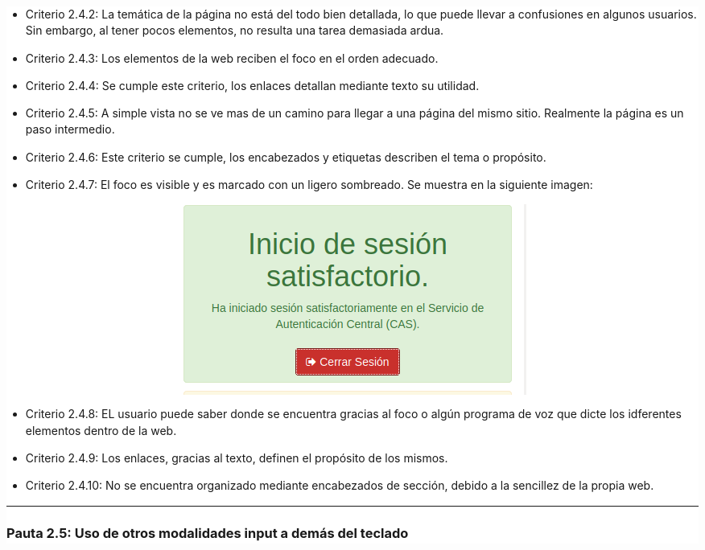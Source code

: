 - Criterio 2.4.2: La temática de la página no está del todo bien detallada, lo que puede llevar a confusiones en algunos usuarios. Sin embargo, al tener pocos elementos, no resulta una tarea demasiada ardua.

- Criterio 2.4.3: Los elementos de la web reciben el foco en el orden adecuado.

- Criterio 2.4.4: Se cumple este criterio, los enlaces detallan mediante texto su utilidad.

- Criterio 2.4.5: A simple vista no se ve mas de un camino para llegar a una página del mismo sitio. Realmente la página es un paso intermedio.

- Criterio 2.4.6: Este criterio se cumple, los encabezados y etiquetas describen el tema o propósito.

- Criterio 2.4.7: El foco es visible y es marcado con un ligero sombreado. Se muestra en la siguiente imagen:

<div style="display: flex; justify-content: center;">
<img src="./media/img/criterio-sombreado-ull.png">
</div>


- Criterio 2.4.8: EL usuario puede saber donde se encuentra gracias al foco o algún programa de voz que dicte los idferentes elementos dentro de la web.

- Criterio 2.4.9: Los enlaces, gracias al texto, definen el propósito de los mismos.

- Criterio 2.4.10:  No se encuentra organizado mediante encabezados de sección, debido a la sencillez de la propia web.

***
### **Pauta 2.5: Uso de otros modalidades input a demás del teclado**